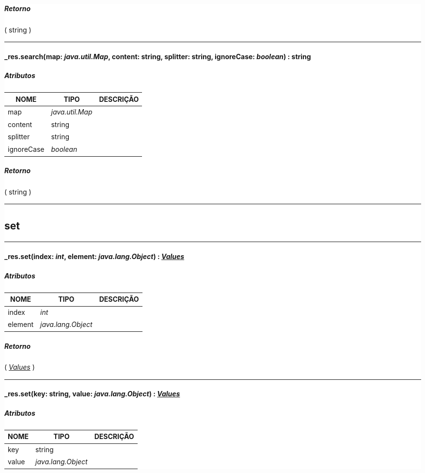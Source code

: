 ##### Retorno

( string )


---

#### _res.search(map: _java.util.Map_, content: string, splitter: string, ignoreCase: _boolean_) : string
##### Atributos

| NOME | TIPO | DESCRIÇÃO |
|---|---|---|
| map | _java.util.Map_ |   |
| content | string |   |
| splitter | string |   |
| ignoreCase | _boolean_ |   |

##### Retorno

( string )


---

## set

---

#### _res.set(index: _int_, element: _java.lang.Object_) : _[Values](../../objects/Values)_
##### Atributos

| NOME | TIPO | DESCRIÇÃO |
|---|---|---|
| index | _int_ |   |
| element | _java.lang.Object_ |   |

##### Retorno

( _[Values](../../objects/Values)_ )


---

#### _res.set(key: string, value: _java.lang.Object_) : _[Values](../../objects/Values)_
##### Atributos

| NOME | TIPO | DESCRIÇÃO |
|---|---|---|
| key | string |   |
| value | _java.lang.Object_ |   |
